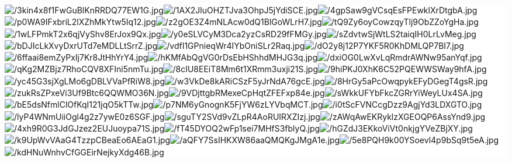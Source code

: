 <img src="https://image.tmdb.org/t/p/original/3kin4x8f1FwGuBlKnRRDQ77EW1G.jpg" alt="/3kin4x8f1FwGuBlKnRRDQ77EW1G.jpg" title="/3kin4x8f1FwGuBlKnRRDQ77EW1G.jpg"><img src="https://image.tmdb.org/t/p/original/1AX2JluOHZTJva3OhpJ5jYdiSCE.jpg" alt="/1AX2JluOHZTJva3OhpJ5jYdiSCE.jpg" title="/1AX2JluOHZTJva3OhpJ5jYdiSCE.jpg"><img src="https://image.tmdb.org/t/p/original/4gpSaw9gVCsqEsFPEwklXrDtgbA.jpg" alt="/4gpSaw9gVCsqEsFPEwklXrDtgbA.jpg" title="/4gpSaw9gVCsqEsFPEwklXrDtgbA.jpg"><img src="https://image.tmdb.org/t/p/original/p0WA9IFxbriL2lXZhMkYtw5Iq12.jpg" alt="/p0WA9IFxbriL2lXZhMkYtw5Iq12.jpg" title="/p0WA9IFxbriL2lXZhMkYtw5Iq12.jpg"><img src="https://image.tmdb.org/t/p/original/z2gOE3Z4mNLAcw0dQ1BlGoWLrH7.jpg" alt="/z2gOE3Z4mNLAcw0dQ1BlGoWLrH7.jpg" title="/z2gOE3Z4mNLAcw0dQ1BlGoWLrH7.jpg"><img src="https://image.tmdb.org/t/p/original/tQ9Zy6oyCowzqyTlj9ObZZoYgHa.jpg" alt="/tQ9Zy6oyCowzqyTlj9ObZZoYgHa.jpg" title="/tQ9Zy6oyCowzqyTlj9ObZZoYgHa.jpg"><img src="https://image.tmdb.org/t/p/original/1wLFPmkT2x6qjVyShv8ErJox9Qx.jpg" alt="/1wLFPmkT2x6qjVyShv8ErJox9Qx.jpg" title="/1wLFPmkT2x6qjVyShv8ErJox9Qx.jpg"><img src="https://image.tmdb.org/t/p/original/y0eSLVCyM3Dca2yzCsRD29fFMGy.jpg" alt="/y0eSLVCyM3Dca2yzCsRD29fFMGy.jpg" title="/y0eSLVCyM3Dca2yzCsRD29fFMGy.jpg"><img src="https://image.tmdb.org/t/p/original/sZdvtwSjWtLS2taiqIH0LrLvMeg.jpg" alt="/sZdvtwSjWtLS2taiqIH0LrLvMeg.jpg" title="/sZdvtwSjWtLS2taiqIH0LrLvMeg.jpg"><img src="https://image.tmdb.org/t/p/original/bDJIcLkXvyDxrUTd7eMDLLtSrrZ.jpg" alt="/bDJIcLkXvyDxrUTd7eMDLLtSrrZ.jpg" title="/bDJIcLkXvyDxrUTd7eMDLLtSrrZ.jpg"><img src="https://image.tmdb.org/t/p/original/vdfI1GPnieqWr4IYbOniSLr2Raq.jpg" alt="/vdfI1GPnieqWr4IYbOniSLr2Raq.jpg" title="/vdfI1GPnieqWr4IYbOniSLr2Raq.jpg"><img src="https://image.tmdb.org/t/p/original/dO2y8j12P7YKF5R0KhDMLQP7BI7.jpg" alt="/dO2y8j12P7YKF5R0KhDMLQP7BI7.jpg" title="/dO2y8j12P7YKF5R0KhDMLQP7BI7.jpg"><img src="https://image.tmdb.org/t/p/original/6ffaai8emZyPxIj7Kr8JtHhYrY4.jpg" alt="/6ffaai8emZyPxIj7Kr8JtHhYrY4.jpg" title="/6ffaai8emZyPxIj7Kr8JtHhYrY4.jpg"><img src="https://image.tmdb.org/t/p/original/hKMfAbQgVG0rDsEbHShhdMHJG3q.jpg" alt="/hKMfAbQgVG0rDsEbHShhdMHJG3q.jpg" title="/hKMfAbQgVG0rDsEbHShhdMHJG3q.jpg"><img src="https://image.tmdb.org/t/p/original/dxiOG0LwXvLqRmdrAWNw95anYqf.jpg" alt="/dxiOG0LwXvLqRmdrAWNw95anYqf.jpg" title="/dxiOG0LwXvLqRmdrAWNw95anYqf.jpg"><img src="https://image.tmdb.org/t/p/original/qKg2MZBjz7RhoCQV8XFIni5nmTu.jpg" alt="/qKg2MZBjz7RhoCQV8XFIni5nmTu.jpg" title="/qKg2MZBjz7RhoCQV8XFIni5nmTu.jpg"><img src="https://image.tmdb.org/t/p/original/8cIU8EEiT8Mm6t1XRmm3uxji21S.jpg" alt="/8cIU8EEiT8Mm6t1XRmm3uxji21S.jpg" title="/8cIU8EEiT8Mm6t1XRmm3uxji21S.jpg"><img src="https://image.tmdb.org/t/p/original/9hiPKJ0XhK6C52PQEWWSWay9hfA.jpg" alt="/9hiPKJ0XhK6C52PQEWWSWay9hfA.jpg" title="/9hiPKJ0XhK6C52PQEWWSWay9hfA.jpg"><img src="https://image.tmdb.org/t/p/original/yc45G3sjXgLMo6gDBLVVaPfRiW8.jpg" alt="/yc45G3sjXgLMo6gDBLVVaPfRiW8.jpg" title="/yc45G3sjXgLMo6gDBLVVaPfRiW8.jpg"><img src="https://image.tmdb.org/t/p/original/w3VkDe8kARiCSzF5yJrNdA76gcE.jpg" alt="/w3VkDe8kARiCSzF5yJrNdA76gcE.jpg" title="/w3VkDe8kARiCSzF5yJrNdA76gcE.jpg"><img src="https://image.tmdb.org/t/p/original/8HrGy5aPcOwqpykEFyDGegT4gsR.jpg" alt="/8HrGy5aPcOwqpykEFyDGegT4gsR.jpg" title="/8HrGy5aPcOwqpykEFyDGegT4gsR.jpg"><img src="https://image.tmdb.org/t/p/original/zukRsZPxeVi3Uf9Btc6QQWMO36N.jpg" alt="/zukRsZPxeVi3Uf9Btc6QQWMO36N.jpg" title="/zukRsZPxeVi3Uf9Btc6QQWMO36N.jpg"><img src="https://image.tmdb.org/t/p/original/9VDjttgbRMexeCpHqtZFEFxp84e.jpg" alt="/9VDjttgbRMexeCpHqtZFEFxp84e.jpg" title="/9VDjttgbRMexeCpHqtZFEFxp84e.jpg"><img src="https://image.tmdb.org/t/p/original/sWkkUFYbFkcZGRrYiWeyLUx4SA.jpg" alt="/sWkkUFYbFkcZGRrYiWeyLUx4SA.jpg" title="/sWkkUFYbFkcZGRrYiWeyLUx4SA.jpg"><img src="https://image.tmdb.org/t/p/original/bE5dsNfmlClOfKqI121jqO5kTTw.jpg" alt="/bE5dsNfmlClOfKqI121jqO5kTTw.jpg" title="/bE5dsNfmlClOfKqI121jqO5kTTw.jpg"><img src="https://image.tmdb.org/t/p/original/p7NM6yGnognK5FjYW6zLYVbqMCT.jpg" alt="/p7NM6yGnognK5FjYW6zLYVbqMCT.jpg" title="/p7NM6yGnognK5FjYW6zLYVbqMCT.jpg"><img src="https://image.tmdb.org/t/p/original/i0tScFVNCcgDzz9AgjYd3LDXGTO.jpg" alt="/i0tScFVNCcgDzz9AgjYd3LDXGTO.jpg" title="/i0tScFVNCcgDzz9AgjYd3LDXGTO.jpg"><img src="https://image.tmdb.org/t/p/original/lyP4WNmUiiOgl4g2z7ywE0z6SGF.jpg" alt="/lyP4WNmUiiOgl4g2z7ywE0z6SGF.jpg" title="/lyP4WNmUiiOgl4g2z7ywE0z6SGF.jpg"><img src="https://image.tmdb.org/t/p/original/sguTY2SVd9vZLpR4AoRUIRXZIzj.jpg" alt="/sguTY2SVd9vZLpR4AoRUIRXZIzj.jpg" title="/sguTY2SVd9vZLpR4AoRUIRXZIzj.jpg"><img src="https://image.tmdb.org/t/p/original/zAWqAwEKRyklzXGEOQP6AssYnd9.jpg" alt="/zAWqAwEKRyklzXGEOQP6AssYnd9.jpg" title="/zAWqAwEKRyklzXGEOQP6AssYnd9.jpg"><img src="https://image.tmdb.org/t/p/original/4xh9R0G3JdGJzez2EUJuoypa71S.jpg" alt="/4xh9R0G3JdGJzez2EUJuoypa71S.jpg" title="/4xh9R0G3JdGJzez2EUJuoypa71S.jpg"><img src="https://image.tmdb.org/t/p/original/fT45DYOQ2wFp1sei7MHfS3fblyQ.jpg" alt="/fT45DYOQ2wFp1sei7MHfS3fblyQ.jpg" title="/fT45DYOQ2wFp1sei7MHfS3fblyQ.jpg"><img src="https://image.tmdb.org/t/p/original/hGZdJ3EKkoViVt0nkjgYVeZBjXY.jpg" alt="/hGZdJ3EKkoViVt0nkjgYVeZBjXY.jpg" title="/hGZdJ3EKkoViVt0nkjgYVeZBjXY.jpg"><img src="https://image.tmdb.org/t/p/original/k9UpWvVAaG4TzzpCBeaEo6AEaG1.jpg" alt="/k9UpWvVAaG4TzzpCBeaEo6AEaG1.jpg" title="/k9UpWvVAaG4TzzpCBeaEo6AEaG1.jpg"><img src="https://image.tmdb.org/t/p/original/aQFY7SsIHKXW86aaQMQKgJMgA1e.jpg" alt="/aQFY7SsIHKXW86aaQMQKgJMgA1e.jpg" title="/aQFY7SsIHKXW86aaQMQKgJMgA1e.jpg"><img src="https://image.tmdb.org/t/p/original/5e8PQH9k00YSoevl4p9bSq9t5eA.jpg" alt="/5e8PQH9k00YSoevl4p9bSq9t5eA.jpg" title="/5e8PQH9k00YSoevl4p9bSq9t5eA.jpg"><img src="https://image.tmdb.org/t/p/original/kdHNuWnhvCfGGEirNejkyXdg46B.jpg" alt="/kdHNuWnhvCfGGEirNejkyXdg46B.jpg" title="/kdHNuWnhvCfGGEirNejkyXdg46B.jpg">